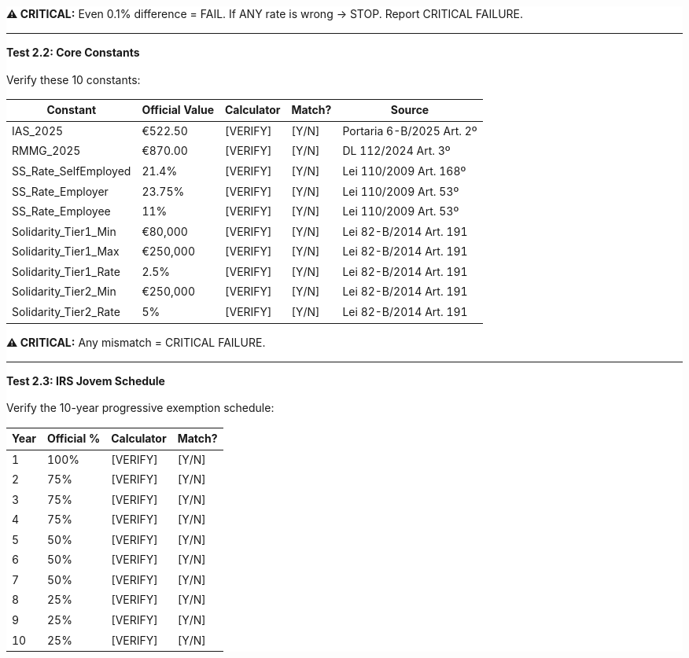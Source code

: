 **⚠️ CRITICAL:** Even 0.1% difference = FAIL. If ANY rate is wrong → STOP. Report CRITICAL FAILURE.

---

**Test 2.2: Core Constants**

Verify these 10 constants:

| Constant | Official Value | Calculator | Match? | Source |
|----------|---------------|------------|--------|--------|
| IAS_2025 | €522.50 | [VERIFY] | [Y/N] | Portaria 6-B/2025 Art. 2º |
| RMMG_2025 | €870.00 | [VERIFY] | [Y/N] | DL 112/2024 Art. 3º |
| SS_Rate_SelfEmployed | 21.4% | [VERIFY] | [Y/N] | Lei 110/2009 Art. 168º |
| SS_Rate_Employer | 23.75% | [VERIFY] | [Y/N] | Lei 110/2009 Art. 53º |
| SS_Rate_Employee | 11% | [VERIFY] | [Y/N] | Lei 110/2009 Art. 53º |
| Solidarity_Tier1_Min | €80,000 | [VERIFY] | [Y/N] | Lei 82-B/2014 Art. 191 |
| Solidarity_Tier1_Max | €250,000 | [VERIFY] | [Y/N] | Lei 82-B/2014 Art. 191 |
| Solidarity_Tier1_Rate | 2.5% | [VERIFY] | [Y/N] | Lei 82-B/2014 Art. 191 |
| Solidarity_Tier2_Min | €250,000 | [VERIFY] | [Y/N] | Lei 82-B/2014 Art. 191 |
| Solidarity_Tier2_Rate | 5% | [VERIFY] | [Y/N] | Lei 82-B/2014 Art. 191 |

**⚠️ CRITICAL:** Any mismatch = CRITICAL FAILURE.

---

**Test 2.3: IRS Jovem Schedule**

Verify the 10-year progressive exemption schedule:

| Year | Official % | Calculator | Match? |
|------|-----------|------------|--------|
| 1 | 100% | [VERIFY] | [Y/N] |
| 2 | 75% | [VERIFY] | [Y/N] |
| 3 | 75% | [VERIFY] | [Y/N] |
| 4 | 75% | [VERIFY] | [Y/N] |
| 5 | 50% | [VERIFY] | [Y/N] |
| 6 | 50% | [VERIFY] | [Y/N] |
| 7 | 50% | [VERIFY] | [Y/N] |
| 8 | 25% | [VERIFY] | [Y/N] |
| 9 | 25% | [VERIFY] | [Y/N] |
| 10 | 25% | [VERIFY] | [Y/N] |
